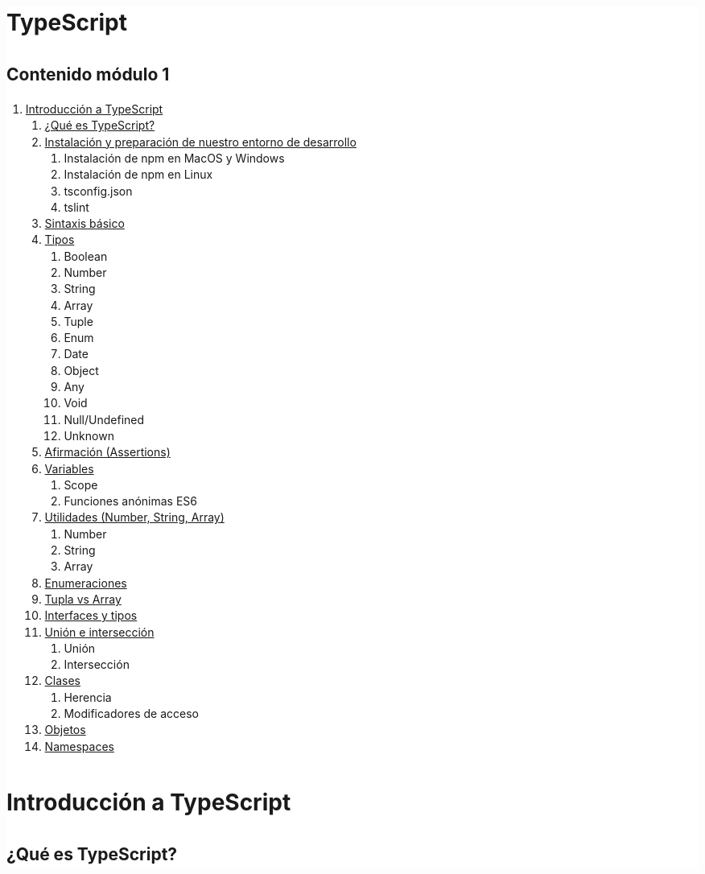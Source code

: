 # TypeScript

## Contenido módulo 1

1. [Introducción a TypeScript](#introducción-a-typescript)
    1. [¿Qué es TypeScript?](#qué-es-typescript)
    2. [Instalación y preparación de nuestro entorno de desarrollo](#instalación-y-preparación-de-nuestro-entorno-de-desarrollo)
        1. Instalación de npm en MacOS y Windows
        2. Instalación de npm en Linux
        3. tsconfig.json
        4. tslint
    3. [Sintaxis básico](#sintaxis-básico)
    4. [Tipos](#tipos)
        1. Boolean
        2. Number
        3. String
        4. Array
        5. Tuple
        6. Enum
        7. Date
        8. Object
        9. Any
        10. Void
        11. Null/Undefined
        12. Unknown
    5. [Afirmación (Assertions)](#afirmación-assertions)
    6. [Variables](#variables)
        1. Scope
        2. Funciones anónimas ES6
    7. [Utilidades (Number, String, Array)](#utilidades-number-string-array)
        1. Number
        2. String
        3. Array
    8. [Enumeraciones](#enumeraciones)
    9. [Tupla vs Array](#tupla-vs-array)
    10. [Interfaces y tipos](#interfaces-y-tipos)
    11. [Unión e intersección](#unión-e-intersección)
        1. Unión
        2. Intersección
    12. [Clases](#clases)
        1. Herencia
        2. Modificadores de acceso
    13. [Objetos](#objetos)
    14. [Namespaces](#namespaces)

# Introducción a TypeScript

## ¿Qué es TypeScript?
